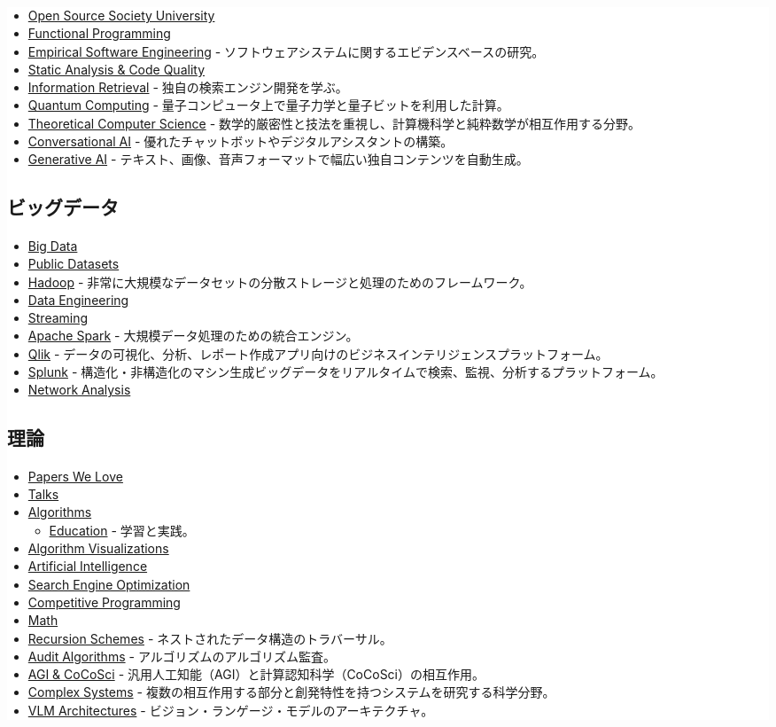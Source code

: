 - [Open Source Society University](https://github.com/ossu/computer-science#readme)
- [Functional Programming](https://github.com/lucasviola/awesome-functional-programming#readme)
- [Empirical Software Engineering](https://github.com/dspinellis/awesome-msr#readme) - ソフトウェアシステムに関するエビデンスベースの研究。
- [Static Analysis & Code Quality](https://github.com/analysis-tools-dev/static-analysis#readme)
- [Information Retrieval](https://github.com/harpribot/awesome-information-retrieval#readme) - 独自の検索エンジン開発を学ぶ。
- [Quantum Computing](https://github.com/desireevl/awesome-quantum-computing#readme) - 量子コンピュータ上で量子力学と量子ビットを利用した計算。
- [Theoretical Computer Science](https://github.com/mostafatouny/awesome-theoretical-computer-science#readme) - 数学的厳密性と技法を重視し、計算機科学と純粋数学が相互作用する分野。
- [Conversational AI](https://github.com/jyguyomarch/awesome-conversational-ai#readme) - 優れたチャットボットやデジタルアシスタントの構築。
- [Generative AI](https://github.com/steven2358/awesome-generative-ai#readme) - テキスト、画像、音声フォーマットで幅広い独自コンテンツを自動生成。

## ビッグデータ

- [Big Data](https://github.com/0xnr/awesome-bigdata#readme)
- [Public Datasets](https://github.com/awesomedata/awesome-public-datasets#readme)
- [Hadoop](https://github.com/youngwookim/awesome-hadoop#readme) - 非常に大規模なデータセットの分散ストレージと処理のためのフレームワーク。
- [Data Engineering](https://github.com/igorbarinov/awesome-data-engineering#readme)
- [Streaming](https://github.com/manuzhang/awesome-streaming#readme)
- [Apache Spark](https://github.com/awesome-spark/awesome-spark#readme) - 大規模データ処理のための統合エンジン。
- [Qlik](https://github.com/ambster-public/awesome-qlik#readme) - データの可視化、分析、レポート作成アプリ向けのビジネスインテリジェンスプラットフォーム。
- [Splunk](https://github.com/sduff/awesome-splunk#readme) - 構造化・非構造化のマシン生成ビッグデータをリアルタイムで検索、監視、分析するプラットフォーム。
- [Network Analysis](https://github.com/briatte/awesome-network-analysis#readme)

## 理論

- [Papers We Love](https://github.com/papers-we-love/papers-we-love#readme)
- [Talks](https://github.com/JanVanRyswyck/awesome-talks#readme)
- [Algorithms](https://github.com/tayllan/awesome-algorithms#readme)
	- [Education](https://github.com/gaerae/awesome-algorithms-education#readme) - 学習と実践。
- [Algorithm Visualizations](https://github.com/enjalot/algovis#readme)
- [Artificial Intelligence](https://github.com/owainlewis/awesome-artificial-intelligence#readme)
- [Search Engine Optimization](https://github.com/marcobiedermann/search-engine-optimization#readme)
- [Competitive Programming](https://github.com/lnishan/awesome-competitive-programming#readme)
- [Math](https://github.com/rossant/awesome-math#readme)
- [Recursion Schemes](https://github.com/passy/awesome-recursion-schemes#readme) - ネストされたデータ構造のトラバーサル。
- [Audit Algorithms](https://github.com/erwanlemerrer/awesome-audit-algorithms#readme) - アルゴリズムのアルゴリズム監査。
- [AGI & CoCoSci](https://github.com/YuzheSHI/awesome-agi-cocosci#readme) - 汎用人工知能（AGI）と計算認知科学（CoCoSci）の相互作用。
- [Complex Systems](https://github.com/sellisd/awesome-complexity#readme) - 複数の相互作用する部分と創発特性を持つシステムを研究する科学分野。
- [VLM Architectures](https://github.com/gokayfem/awesome-vlm-architectures#readme) - ビジョン・ランゲージ・モデルのアーキテクチャ。
